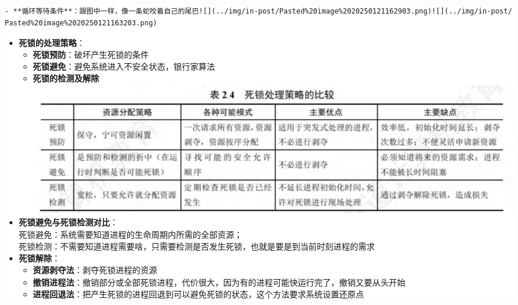 	- **循环等待条件**：跟图中一样，像一条蛇咬着自己的尾巴![](../img/in-post/Pasted%20image%2020250121162903.png)![](../img/in-post/Pasted%20image%2020250121163203.png)
- **死锁的处理策略**：
	- **死锁预防**：破坏产生死锁的条件
	- **死锁避免**：避免系统进入不安全状态，银行家算法
	- **死锁的检测及解除**
![](../img/in-post/Pasted%20image%2020250121163520.png)
- **死锁避免与死锁检测对比**：<br>死锁避免：系统需要知道进程的生命周期内所需的全部资源；<br>死锁检测：不需要知道进程需要啥，只需要检测是否发生死锁，也就是要是到当前时刻进程的需求
- **死锁解除**：
	- **资源剥夺法**：剥夺死锁进程的资源
	- **撤销进程法**：撤销部分或全部死锁进程，代价很大，因为有的进程可能快运行完了，撤销又要从头开始
	- **进程回退法**：把产生死锁的进程回退到可以避免死锁的状态，这个方法要求系统设置还原点